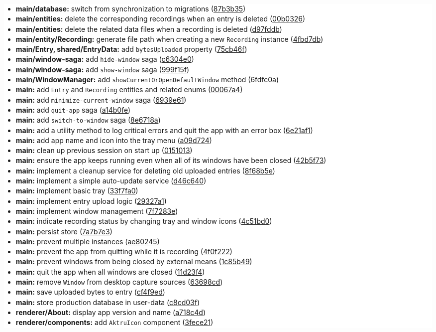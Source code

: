 * **main/database:** switch from synchronization to migrations ([87b3b35](https://gitlab.com/aktru/aktru-recorder/commit/87b3b3526fb350281d8570e09cb434aa24b2ed91))
* **main/entities:** delete the corresponding recordings when an entry is deleted ([00b0326](https://gitlab.com/aktru/aktru-recorder/commit/00b032624c938d5334d25483fd156f4c288b8b9a))
* **main/entities:** delete the related data files when a recording is deleted ([d97fddb](https://gitlab.com/aktru/aktru-recorder/commit/d97fddbf4f2d6d32537dc14d226387fd1b9ebb3e))
* **main/entity/Recording:** generate file path when creating a new `Recording` instance ([4fbd7db](https://gitlab.com/aktru/aktru-recorder/commit/4fbd7dbbeba494a49bf4d687bf4a691e3be75773))
* **main/Entry, shared/EntryData:** add `bytesUploaded` property ([75cb46f](https://gitlab.com/aktru/aktru-recorder/commit/75cb46fc6a10643716f3380665c71973767015d4))
* **main/window-saga:** add `hide-window` saga ([c6304e0](https://gitlab.com/aktru/aktru-recorder/commit/c6304e085f2435be961ddecee3df56c5bdf0014e))
* **main/window-saga:** add `show-window` saga ([999f15f](https://gitlab.com/aktru/aktru-recorder/commit/999f15fd7477a5a869548363d1c05e9b89f08348))
* **main/WindowManager:** add `showCurrentOrOpenDefaultWindow` method ([6fdfc0a](https://gitlab.com/aktru/aktru-recorder/commit/6fdfc0ae26792c53a94558e8694f242782f1223e))
* **main:** add `Entry` and `Recording` entities and related enums ([00067a4](https://gitlab.com/aktru/aktru-recorder/commit/00067a448bd081c6756740ad7dde003d3d5c0ef5))
* **main:** add `minimize-current-window` saga ([6939e61](https://gitlab.com/aktru/aktru-recorder/commit/6939e6125bea81ad423360c1eb5fd4c3f398b332))
* **main:** add `quit-app` saga ([a14b0fe](https://gitlab.com/aktru/aktru-recorder/commit/a14b0feb0b1a80ecfe3ff6049a19aa6bec980e3f))
* **main:** add `switch-to-window` saga ([8e6718a](https://gitlab.com/aktru/aktru-recorder/commit/8e6718a4d218e498704549db15cabda1a91b9377))
* **main:** add a utility method to log critical errors and quit the app with an error box ([6e21af1](https://gitlab.com/aktru/aktru-recorder/commit/6e21af1876ce7cdb319771029308dd737d409fd9))
* **main:** add app name and icon into the tray menu ([a09d724](https://gitlab.com/aktru/aktru-recorder/commit/a09d72403f6df4b1c4d2a4b3656aa95ea0568267))
* **main:** clean up previous session on start up ([0151013](https://gitlab.com/aktru/aktru-recorder/commit/0151013d92b3773092757aa0ef6cdfc708eae4c5))
* **main:** ensure the app keeps running even when all of its windows have been closed ([42b5f73](https://gitlab.com/aktru/aktru-recorder/commit/42b5f737b48ca0189ffb53a38b60d576118c6973))
* **main:** implement a cleanup service for deleting old uploaded entries ([8f68b5e](https://gitlab.com/aktru/aktru-recorder/commit/8f68b5e49d79fe9cfdc821c9f5d90592403880a6))
* **main:** implement a simple auto-update service ([d46c640](https://gitlab.com/aktru/aktru-recorder/commit/d46c6405b2a005ad8b0be73a487e7c65d78661a2))
* **main:** implement basic tray ([33f7fa0](https://gitlab.com/aktru/aktru-recorder/commit/33f7fa0ff418b0be961d7cebe6d74d36fb0afdc9))
* **main:** implement entry upload logic ([29327a1](https://gitlab.com/aktru/aktru-recorder/commit/29327a10287854366d73fa28fa6f7a724fa4496a))
* **main:** implement window management ([7f7283e](https://gitlab.com/aktru/aktru-recorder/commit/7f7283e26a93a87d3af82278573a829f26d36fb4))
* **main:** indicate recording status by changing tray and window icons ([4c51bd0](https://gitlab.com/aktru/aktru-recorder/commit/4c51bd086d352ccda7648d9eda0f369dec97eb70))
* **main:** persist store ([7a7b7e3](https://gitlab.com/aktru/aktru-recorder/commit/7a7b7e30a7d81fbefb89b4e08703f5ab265f5e40))
* **main:** prevent multiple instances ([ae80245](https://gitlab.com/aktru/aktru-recorder/commit/ae802454c86306701d6c11d0ab5353b3ed6bc259))
* **main:** prevent the app from quitting while it is recording ([4f0f222](https://gitlab.com/aktru/aktru-recorder/commit/4f0f2220681afd36b88a60bca71ec1a11f63d54c))
* **main:** prevent windows from being closed by external means ([1c85b49](https://gitlab.com/aktru/aktru-recorder/commit/1c85b49473c827dcec4fc75aaa879a9f69dd6a8a))
* **main:** quit the app when all windows are closed ([11d23f4](https://gitlab.com/aktru/aktru-recorder/commit/11d23f47c04cad1c62d8876d7132e6bb7c3d5d55))
* **main:** remove `Window` from desktop capture sources ([63698cd](https://gitlab.com/aktru/aktru-recorder/commit/63698cd8873d95900c343c104f127a5771737697))
* **main:** save uploaded bytes to entry ([cf4f9ed](https://gitlab.com/aktru/aktru-recorder/commit/cf4f9edc3ddd4f3269f7f35706a9dacd4459d6d0))
* **main:** store production database in user-data ([c8cd03f](https://gitlab.com/aktru/aktru-recorder/commit/c8cd03ff74470ab94cf9bc88a415b8ef23aa1985))
* **renderer/About:** display app version and name ([a718c4d](https://gitlab.com/aktru/aktru-recorder/commit/a718c4da91fbeaf8c3bf7e84ed48f06e84ca8d65))
* **renderer/components:** add `AktruIcon` component ([3fece21](https://gitlab.com/aktru/aktru-recorder/commit/3fece21c7bd6d7a377deeb0eb1d33f1703e92397))
